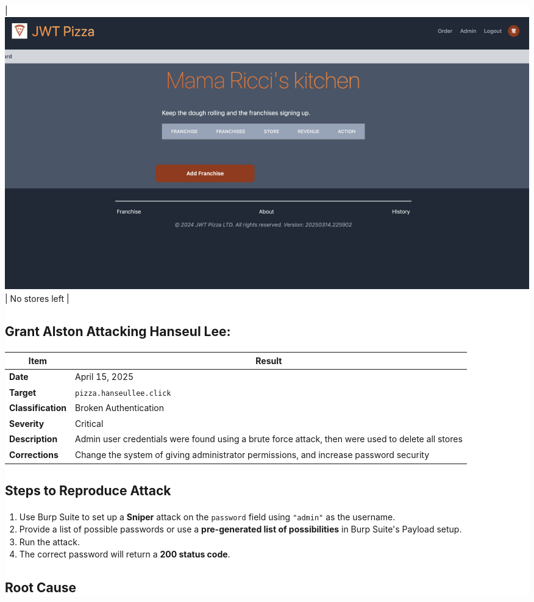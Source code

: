 | ![No stores](./6.png) | No stores left |


## Grant Alston Attacking Hanseul Lee:
| Item            | Result                           |
|-----------------|----------------------------------|
| **Date**        | April 15, 2025                   |
| **Target**      | `pizza.hanseullee.click`       |
| **Classification** | Broken Authentication                      |
| **Severity**    |    Critical                    |
| **Description** | Admin user credentials were found using a brute force attack, then were used to delete all stores  |
| **Corrections** | Change the system of giving administrator permissions, and increase password security |

## Steps to Reproduce Attack

1. Use Burp Suite to set up a **Sniper** attack on the `password` field using `"admin"` as the username.
2. Provide a list of possible passwords or use a **pre-generated list of possibilities** in Burp Suite's Payload setup.
3. Run the attack.
4. The correct password will return a **200 status code**.

## Root Cause
